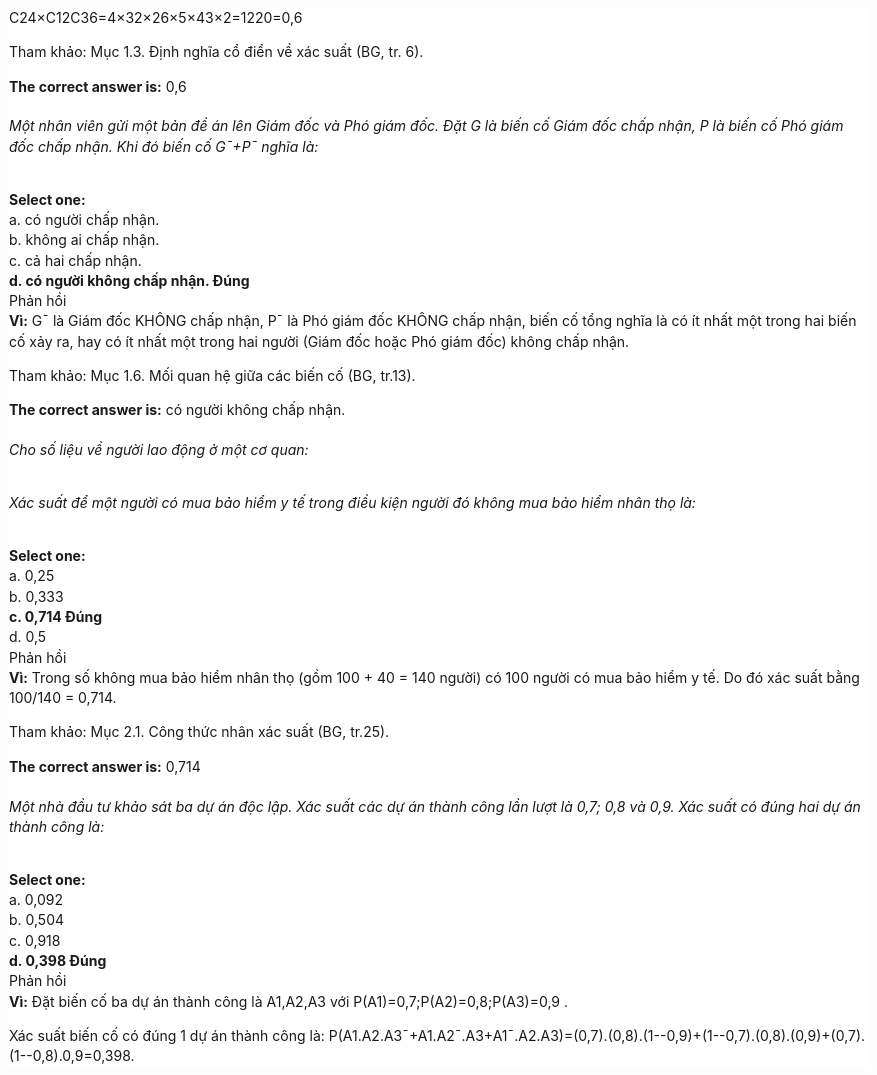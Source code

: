 C24×C12C36=4×32×26×5×43×2=1220=0,6

Tham khảo: Mục 1.3. Định nghĩa cổ điển về xác suất (BG, tr. 6).

**The correct answer is:** 0,6

###### Một nhân viên gửi một bản đề án lên Giám đốc và Phó giám đốc. Đặt G là biến cố Giám đốc chấp nhận, P là biến cố Phó giám đốc chấp nhận. Khi đó biến cố G¯+P¯ nghĩa là:

**Select one:**\
a. có người chấp nhận.\
b. không ai chấp nhận.\
c. cả hai chấp nhận.\
**d. có người không chấp nhận. Đúng**\
Phản hồi\
**Vì:** G¯ là Giám đốc KHÔNG chấp nhận, P¯ là Phó giám đốc KHÔNG chấp
nhận, biến cố tổng nghĩa là có ít nhất một trong hai biến cố xảy ra, hay
có ít nhất một trong hai người (Giám đốc hoặc Phó giám đốc) không chấp
nhận.

Tham khảo: Mục 1.6. Mối quan hệ giữa các biến cố (BG, tr.13).

**The correct answer is:** có người không chấp nhận.

###### Cho số liệu về người lao động ở một cơ quan:

###### Xác suất để một người có mua bảo hiểm y tế trong điều kiện người đó không mua bảo hiểm nhân thọ là:

**Select one:**\
a. 0,25\
b. 0,333\
**c. 0,714 Đúng**\
d. 0,5\
Phản hồi\
**Vì:** Trong số không mua bảo hiểm nhân thọ (gồm 100 + 40 = 140 người)
có 100 người có mua bảo hiểm y tế. Do đó xác suất bằng 100/140 = 0,714.

Tham khảo: Mục 2.1. Công thức nhân xác suất (BG, tr.25).

**The correct answer is:** 0,714

###### Một nhà đầu tư khảo sát ba dự án độc lập. Xác suất các dự án thành công lần lượt là 0,7; 0,8 và 0,9. Xác suất có đúng hai dự án thành công là:

**Select one:**\
a. 0,092\
b. 0,504\
c. 0,918\
**d. 0,398 Đúng**\
Phản hồi\
**Vì:** Đặt biến cố ba dự án thành công là A1,A2,A3 với
P(A1)=0,7;P(A2)=0,8;P(A3)=0,9 .

Xác suất biến cố có đúng 1 dự án thành công là:
P(A1.A2.A3¯+A1.A2¯.A3+A1¯.A2.A3)=(0,7).(0,8).(1--0,9)+(1--0,7).(0,8).(0,9)+(0,7).(1--0,8).0,9=0,398.
